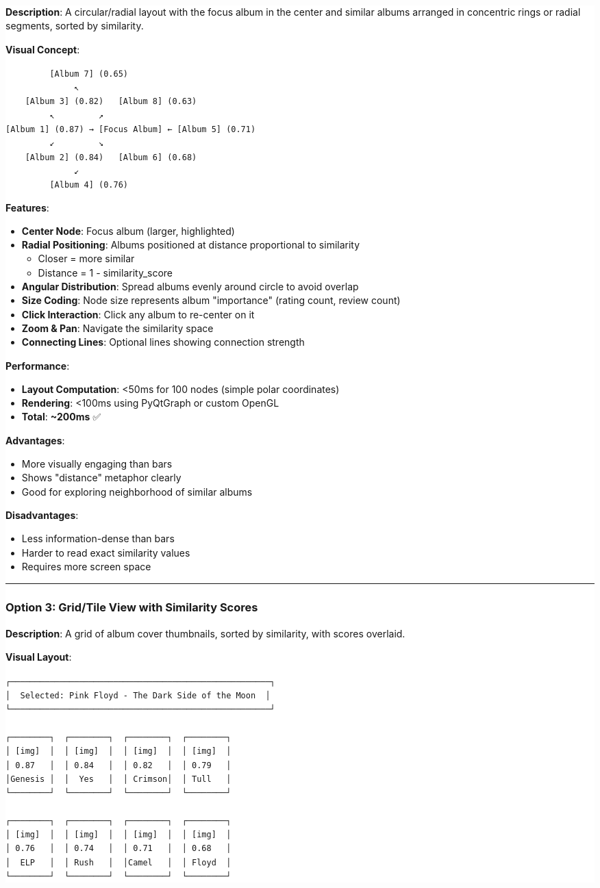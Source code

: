 **Description**: A circular/radial layout with the focus album in the center and similar albums arranged in concentric rings or radial segments, sorted by similarity.

**Visual Concept**:
```
         [Album 7] (0.65)
              ↖
    [Album 3] (0.82)   [Album 8] (0.63)
         ↖         ↗
[Album 1] (0.87) → [Focus Album] ← [Album 5] (0.71)
         ↙         ↘
    [Album 2] (0.84)   [Album 6] (0.68)
              ↙
         [Album 4] (0.76)
```

**Features**:
- **Center Node**: Focus album (larger, highlighted)
- **Radial Positioning**: Albums positioned at distance proportional to similarity
  - Closer = more similar
  - Distance = 1 - similarity_score
- **Angular Distribution**: Spread albums evenly around circle to avoid overlap
- **Size Coding**: Node size represents album "importance" (rating count, review count)
- **Click Interaction**: Click any album to re-center on it
- **Zoom & Pan**: Navigate the similarity space
- **Connecting Lines**: Optional lines showing connection strength

**Performance**:
- **Layout Computation**: <50ms for 100 nodes (simple polar coordinates)
- **Rendering**: <100ms using PyQtGraph or custom OpenGL
- **Total**: **~200ms** ✅

**Advantages**:
- More visually engaging than bars
- Shows "distance" metaphor clearly
- Good for exploring neighborhood of similar albums

**Disadvantages**:
- Less information-dense than bars
- Harder to read exact similarity values
- Requires more screen space

---

### **Option 3: Grid/Tile View with Similarity Scores**

**Description**: A grid of album cover thumbnails, sorted by similarity, with scores overlaid.

**Visual Layout**:
```
┌─────────────────────────────────────────────────────┐
│  Selected: Pink Floyd - The Dark Side of the Moon  │
└─────────────────────────────────────────────────────┘

┌────────┐  ┌────────┐  ┌────────┐  ┌────────┐
│ [img]  │  │ [img]  │  │ [img]  │  │ [img]  │
│ 0.87   │  │ 0.84   │  │ 0.82   │  │ 0.79   │
│Genesis │  │  Yes   │  │ Crimson│  │ Tull   │
└────────┘  └────────┘  └────────┘  └────────┘

┌────────┐  ┌────────┐  ┌────────┐  ┌────────┐
│ [img]  │  │ [img]  │  │ [img]  │  │ [img]  │
│ 0.76   │  │ 0.74   │  │ 0.71   │  │ 0.68   │
│  ELP   │  │ Rush   │  │Camel   │  │ Floyd  │
└────────┘  └────────┘  └────────┘  └────────┘
```
